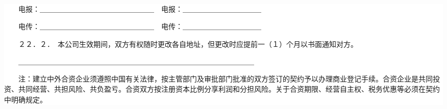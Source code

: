 　　电报：＿＿＿＿＿＿＿＿＿＿＿＿＿＿＿＿　电报：＿＿＿＿＿＿＿＿＿＿＿ 

　　电传：＿＿＿＿＿＿＿＿＿＿＿＿＿＿＿＿　电传：＿＿＿＿＿＿＿＿＿＿＿ 



　　２２．２．　本公司生效期间，双方有权随时更改各自地址，但更改时应提前一（１）个月以书面通知对方。 



　　＿＿＿＿＿＿＿＿＿＿＿＿＿＿＿＿＿＿＿＿＿＿＿＿＿＿＿＿＿＿＿＿＿ 



　　注：建立中外合资企业须遵照中国有关法律，按主管部门及审批部门批准的双方签订的契约予以办理商业登记手续。合资企业是共同投资、共同经营、共担风险、共负盈亏。合资双方按注册资本比例分享利润和分担风险。关于合资期限、经营自主权、税务优惠等必须在契约中明确规定。 


 

 
 
 
 
 
  


  
 

  


  


  
 
 
 
 

